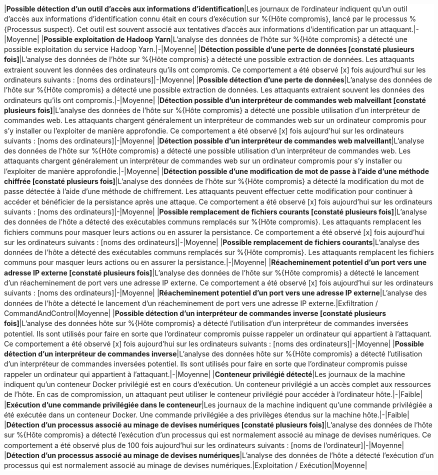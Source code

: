 |**Possible détection d’un outil d’accès aux informations d’identification**|Les journaux de l’ordinateur indiquent qu’un outil d’accès aux informations d’identification connu était en cours d’exécution sur %{Hôte compromis}, lancé par le processus %{Processus suspect}. Cet outil est souvent associé aux tentatives d’accès aux informations d’identification par un attaquant.|-|Moyenne|
|**Possible exploitation de Hadoop Yarn**|L’analyse des données de l’hôte sur %{Hôte compromis} a détecté une possible exploitation du service Hadoop Yarn.|-|Moyenne|
|**Détection possible d’une perte de données [constaté plusieurs fois]**|L’analyse des données de l’hôte sur %{Hôte compromis} a détecté une possible extraction de données. Les attaquants extraient souvent les données des ordinateurs qu’ils ont compromis. Ce comportement a été observé [x] fois aujourd’hui sur les ordinateurs suivants : [noms des ordinateurs]|-|Moyenne|
|**Possible détection d’une perte de données**|L’analyse des données de l’hôte sur %{Hôte compromis} a détecté une possible extraction de données. Les attaquants extraient souvent les données des ordinateurs qu’ils ont compromis.|-|Moyenne|
|**Détection possible d’un interpréteur de commandes web malveillant [constaté plusieurs fois]**|L’analyse des données de l’hôte sur %{Hôte compromis} a détecté une possible utilisation d’un interpréteur de commandes web. Les attaquants chargent généralement un interpréteur de commandes web sur un ordinateur compromis pour s’y installer ou l’exploiter de manière approfondie. Ce comportement a été observé [x] fois aujourd’hui sur les ordinateurs suivants : [noms des ordinateurs]|-|Moyenne|
|**Détection possible d’un interpréteur de commandes web malveillant**|L’analyse des données de l’hôte sur %{Hôte compromis} a détecté une possible utilisation d’un interpréteur de commandes web. Les attaquants chargent généralement un interpréteur de commandes web sur un ordinateur compromis pour s’y installer ou l’exploiter de manière approfondie.|-|Moyenne|
|**Détection possible d’une modification de mot de passe à l’aide d’une méthode chiffrée [constaté plusieurs fois]**|L’analyse des données de l’hôte sur %{Hôte compromis} a détecté la modification du mot de passe détectée à l’aide d’une méthode de chiffrement. Les attaquants peuvent effectuer cette modification pour continuer à accéder et bénéficier de la persistance après une attaque. Ce comportement a été observé [x] fois aujourd’hui sur les ordinateurs suivants : [noms des ordinateurs]|-|Moyenne|
|**Possible remplacement de fichiers courants [constaté plusieurs fois]**|L’analyse des données de l’hôte a détecté des exécutables communs remplacés sur %{Hôte compromis}. Les attaquants remplacent les fichiers communs pour masquer leurs actions ou en assurer la persistance. Ce comportement a été observé [x] fois aujourd’hui sur les ordinateurs suivants : [noms des ordinateurs]|-|Moyenne|
|**Possible remplacement de fichiers courants**|L’analyse des données de l’hôte a détecté des exécutables communs remplacés sur %{Hôte compromis}. Les attaquants remplacent les fichiers communs pour masquer leurs actions ou en assurer la persistance.|-|Moyenne|
|**Réacheminement potentiel d’un port vers une adresse IP externe [constaté plusieurs fois]**|L’analyse des données de l’hôte sur %{Hôte compromis} a détecté le lancement d’un réacheminement de port vers une adresse IP externe. Ce comportement a été observé [x] fois aujourd’hui sur les ordinateurs suivants : [noms des ordinateurs]|-|Moyenne|
|**Réacheminement potentiel d’un port vers une adresse IP externe**|L’analyse des données de l’hôte a détecté le lancement d’un réacheminement de port vers une adresse IP externe.|Exfiltration / CommandAndControl|Moyenne|
|**Possible détection d’un interpréteur de commandes inverse [constaté plusieurs fois]**|L’analyse des données hôte sur %{Hôte compromis} a détecté l’utilisation d’un interpréteur de commandes inversées potentiel. Ils sont utilisés pour faire en sorte que l’ordinateur compromis puisse rappeler un ordinateur qui appartient à l’attaquant. Ce comportement a été observé [x] fois aujourd’hui sur les ordinateurs suivants : [noms des ordinateurs]|-|Moyenne|
|**Possible détection d’un interpréteur de commandes inverse**|L’analyse des données hôte sur %{Hôte compromis} a détecté l’utilisation d’un interpréteur de commandes inversées potentiel. Ils sont utilisés pour faire en sorte que l’ordinateur compromis puisse rappeler un ordinateur qui appartient à l’attaquant.|-|Moyenne|
|**Conteneur privilégié détecté**|Les journaux de la machine indiquent qu’un conteneur Docker privilégié est en cours d’exécution. Un conteneur privilégié a un accès complet aux ressources de l’hôte. En cas de compromission, un attaquant peut utiliser le conteneur privilégié pour accéder à l’ordinateur hôte.|-|Faible|
|**Exécution d’une commande privilégiée dans le conteneur**|Les journaux de la machine indiquent qu’une commande privilégiée a été exécutée dans un conteneur Docker. Une commande privilégiée a des privilèges étendus sur la machine hôte.|-|Faible|
|**Détection d’un processus associé au minage de devises numériques [constaté plusieurs fois]**|L’analyse des données de l’hôte sur %{Hôte compromis} a détecté l’exécution d’un processus qui est normalement associé au minage de devises numériques. Ce comportement a été observé plus de 100 fois aujourd’hui sur les ordinateurs suivants : [noms de l’ordinateur]|-|Moyenne|
|**Détection d’un processus associé au minage de devises numériques**|L’analyse des données de l’hôte a détecté l’exécution d’un processus qui est normalement associé au minage de devises numériques.|Exploitation / Exécution|Moyenne|